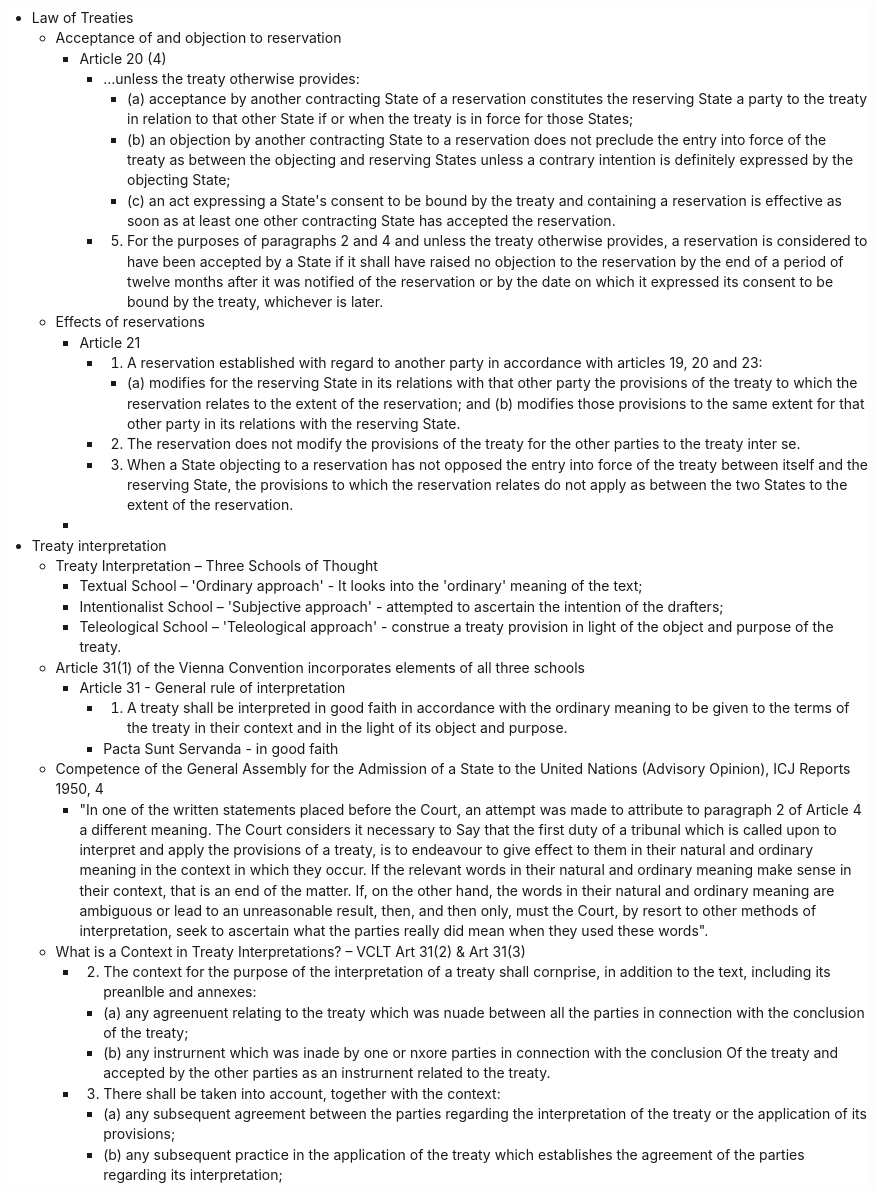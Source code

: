 - Law of Treaties
  - Acceptance of and objection to reservation 
    - Article 20 (4)
      - …unless the treaty otherwise provides:
        - (a) acceptance by another contracting State of a reservation constitutes the reserving State a party to the treaty in relation to that other State if or when the treaty is in force for those States; 
        - (b) an objection by another contracting State to a reservation does not preclude the entry into force of the treaty as between the objecting and reserving States unless a contrary intention is definitely expressed by the objecting State; 
        - (c) an act expressing a State's consent to be bound by the treaty and containing a reservation is effective as soon as at least one other contracting State has accepted the reservation.
      - 5. For the purposes of paragraphs 2 and 4 and unless the treaty otherwise provides, a reservation is considered to have been accepted by a State if it shall have raised no objection to the reservation by the end of a period of twelve months after it was notified of the reservation or by the date on which it expressed its consent to be bound by the treaty, whichever is later.
  - Effects of reservations
    - Article 21
      - 1. A reservation established with regard to another party in accordance with articles 19, 20 and 23:
        - (a) modifies for the reserving State in its relations with that other party the provisions of the treaty to which the reservation relates to the extent of the reservation; and (b) modifies those provisions to the same extent for that other party in its relations with the reserving State.
      - 2. The reservation does not modify the provisions of the treaty for the other parties to the treaty inter se.
      - 3. When a State objecting to a reservation has not opposed the entry into force of the treaty between itself and the reserving State, the provisions to which the reservation relates do not apply as between the two States to the extent of the reservation.
    - 
- Treaty interpretation
  - Treaty Interpretation – Three Schools of Thought
    - Textual School – 'Ordinary approach' -  It looks into the 'ordinary' meaning of the text;
    - Intentionalist School – 'Subjective approach' - attempted to ascertain the intention of the drafters;
    - Teleological School – 'Teleological approach' - construe a treaty provision in light of the object and purpose of the treaty.
  - Article 31(1) of the Vienna Convention incorporates elements of all three schools 
    - Article 31 - General rule of interpretation
      - 1. A treaty shall be interpreted in good faith in accordance with the ordinary meaning to be given to the terms of the treaty in their context and in the light of its object and purpose.
      - Pacta Sunt Servanda - in good faith
  - Competence of the General Assembly for the Admission of a State to the United Nations (Advisory Opinion), ICJ Reports 1950, 4
      - "In one of the written statements placed before the Court, an attempt was made to attribute to paragraph 2 of Article 4 a different meaning. The Court considers it necessary to Say that the first duty of a tribunal which is called upon to interpret and apply the provisions of a treaty, is to endeavour to give effect to them in their natural and ordinary meaning in the context in which they occur. If the relevant words in their natural and ordinary meaning make sense in their context, that is an end of the matter. If, on the other hand, the words in their natural and ordinary meaning are ambiguous or lead to an unreasonable result, then, and then only, must the Court, by resort to other methods of interpretation, seek to ascertain what the parties really did mean when they used these words".
  - What is a Context in Treaty Interpretations? – VCLT Art 31(2) & Art 31(3)
    - 2. The context for the purpose of the interpretation of a treaty shall cornprise, in addition to the text, including its preanlble and annexes:
      - (a) any agreenuent relating to the treaty which was nuade between all the parties in connection with the conclusion of the treaty;
      - (b) any instrurnent which was inade by one or nxore parties in connection with the conclusion Of the treaty and accepted by the other parties as an instrurnent related to the treaty.
    - 3. There shall be taken into account, together with the context:
      - (a) any subsequent agreement between the parties regarding the interpretation of the treaty or the application of its provisions;
      - (b) any subsequent practice in the application of the treaty which establishes the agreement of the parties regarding its interpretation;